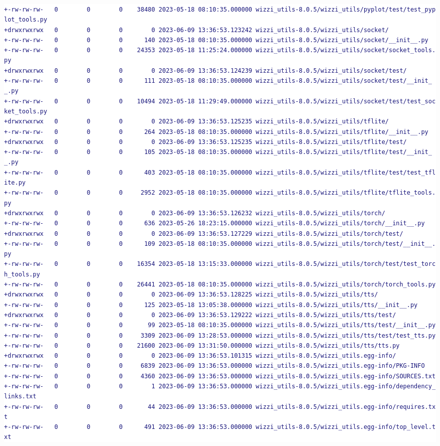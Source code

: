 ```diff
+-rw-rw-rw-   0        0        0    38480 2023-05-18 08:10:35.000000 wizzi_utils-8.0.5/wizzi_utils/pyplot/test/test_pyplot_tools.py
+drwxrwxrwx   0        0        0        0 2023-06-09 13:36:53.123242 wizzi_utils-8.0.5/wizzi_utils/socket/
+-rw-rw-rw-   0        0        0      140 2023-05-18 08:10:35.000000 wizzi_utils-8.0.5/wizzi_utils/socket/__init__.py
+-rw-rw-rw-   0        0        0    24353 2023-05-18 11:25:24.000000 wizzi_utils-8.0.5/wizzi_utils/socket/socket_tools.py
+drwxrwxrwx   0        0        0        0 2023-06-09 13:36:53.124239 wizzi_utils-8.0.5/wizzi_utils/socket/test/
+-rw-rw-rw-   0        0        0      111 2023-05-18 08:10:35.000000 wizzi_utils-8.0.5/wizzi_utils/socket/test/__init__.py
+-rw-rw-rw-   0        0        0    10494 2023-05-18 11:29:49.000000 wizzi_utils-8.0.5/wizzi_utils/socket/test/test_socket_tools.py
+drwxrwxrwx   0        0        0        0 2023-06-09 13:36:53.125235 wizzi_utils-8.0.5/wizzi_utils/tflite/
+-rw-rw-rw-   0        0        0      264 2023-05-18 08:10:35.000000 wizzi_utils-8.0.5/wizzi_utils/tflite/__init__.py
+drwxrwxrwx   0        0        0        0 2023-06-09 13:36:53.125235 wizzi_utils-8.0.5/wizzi_utils/tflite/test/
+-rw-rw-rw-   0        0        0      105 2023-05-18 08:10:35.000000 wizzi_utils-8.0.5/wizzi_utils/tflite/test/__init__.py
+-rw-rw-rw-   0        0        0      403 2023-05-18 08:10:35.000000 wizzi_utils-8.0.5/wizzi_utils/tflite/test/test_tflite.py
+-rw-rw-rw-   0        0        0     2952 2023-05-18 08:10:35.000000 wizzi_utils-8.0.5/wizzi_utils/tflite/tflite_tools.py
+drwxrwxrwx   0        0        0        0 2023-06-09 13:36:53.126232 wizzi_utils-8.0.5/wizzi_utils/torch/
+-rw-rw-rw-   0        0        0      636 2023-05-26 18:23:15.000000 wizzi_utils-8.0.5/wizzi_utils/torch/__init__.py
+drwxrwxrwx   0        0        0        0 2023-06-09 13:36:53.127229 wizzi_utils-8.0.5/wizzi_utils/torch/test/
+-rw-rw-rw-   0        0        0      109 2023-05-18 08:10:35.000000 wizzi_utils-8.0.5/wizzi_utils/torch/test/__init__.py
+-rw-rw-rw-   0        0        0    16354 2023-05-18 13:15:33.000000 wizzi_utils-8.0.5/wizzi_utils/torch/test/test_torch_tools.py
+-rw-rw-rw-   0        0        0    26441 2023-05-18 08:10:35.000000 wizzi_utils-8.0.5/wizzi_utils/torch/torch_tools.py
+drwxrwxrwx   0        0        0        0 2023-06-09 13:36:53.128225 wizzi_utils-8.0.5/wizzi_utils/tts/
+-rw-rw-rw-   0        0        0      125 2023-05-18 13:05:38.000000 wizzi_utils-8.0.5/wizzi_utils/tts/__init__.py
+drwxrwxrwx   0        0        0        0 2023-06-09 13:36:53.129222 wizzi_utils-8.0.5/wizzi_utils/tts/test/
+-rw-rw-rw-   0        0        0       99 2023-05-18 08:10:35.000000 wizzi_utils-8.0.5/wizzi_utils/tts/test/__init__.py
+-rw-rw-rw-   0        0        0     3309 2023-06-09 13:28:53.000000 wizzi_utils-8.0.5/wizzi_utils/tts/test/test_tts.py
+-rw-rw-rw-   0        0        0    21600 2023-06-09 13:31:50.000000 wizzi_utils-8.0.5/wizzi_utils/tts/tts.py
+drwxrwxrwx   0        0        0        0 2023-06-09 13:36:53.101315 wizzi_utils-8.0.5/wizzi_utils.egg-info/
+-rw-rw-rw-   0        0        0     6839 2023-06-09 13:36:53.000000 wizzi_utils-8.0.5/wizzi_utils.egg-info/PKG-INFO
+-rw-rw-rw-   0        0        0     4360 2023-06-09 13:36:53.000000 wizzi_utils-8.0.5/wizzi_utils.egg-info/SOURCES.txt
+-rw-rw-rw-   0        0        0        1 2023-06-09 13:36:53.000000 wizzi_utils-8.0.5/wizzi_utils.egg-info/dependency_links.txt
+-rw-rw-rw-   0        0        0       44 2023-06-09 13:36:53.000000 wizzi_utils-8.0.5/wizzi_utils.egg-info/requires.txt
+-rw-rw-rw-   0        0        0      491 2023-06-09 13:36:53.000000 wizzi_utils-8.0.5/wizzi_utils.egg-info/top_level.txt
```